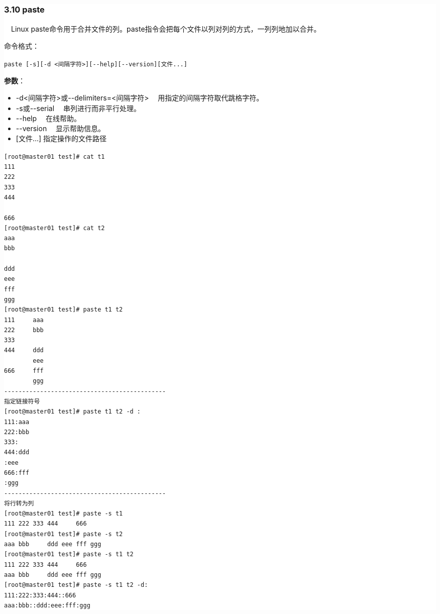 ### 3.10 paste

&emsp;Linux paste命令用于合并文件的列。paste指令会把每个文件以列对列的方式，一列列地加以合并。

命令格式：

```
paste [-s][-d <间隔字符>][--help][--version][文件...]
```

**参数**：

- -d<间隔字符>或--delimiters=<间隔字符> 　用指定的间隔字符取代跳格字符。
- -s或--serial 　串列进行而非平行处理。
- --help 　在线帮助。
- --version 　显示帮助信息。
- [文件…] 指定操作的文件路径

```
[root@master01 test]# cat t1
111
222
333
444

666
[root@master01 test]# cat t2
aaa
bbb

ddd
eee
fff
ggg
[root@master01 test]# paste t1 t2
111		aaa
222		bbb
333	
444		ddd
		eee
666		fff
		ggg
---------------------------------------------
指定链接符号
[root@master01 test]# paste t1 t2 -d :
111:aaa
222:bbb
333:
444:ddd
:eee
666:fff
:ggg
---------------------------------------------
将行转为列
[root@master01 test]# paste -s t1
111	222	333	444		666
[root@master01 test]# paste -s t2
aaa	bbb		ddd	eee	fff	ggg
[root@master01 test]# paste -s t1 t2
111	222	333	444		666
aaa	bbb		ddd	eee	fff	ggg
[root@master01 test]# paste -s t1 t2 -d:
111:222:333:444::666
aaa:bbb::ddd:eee:fff:ggg
```
